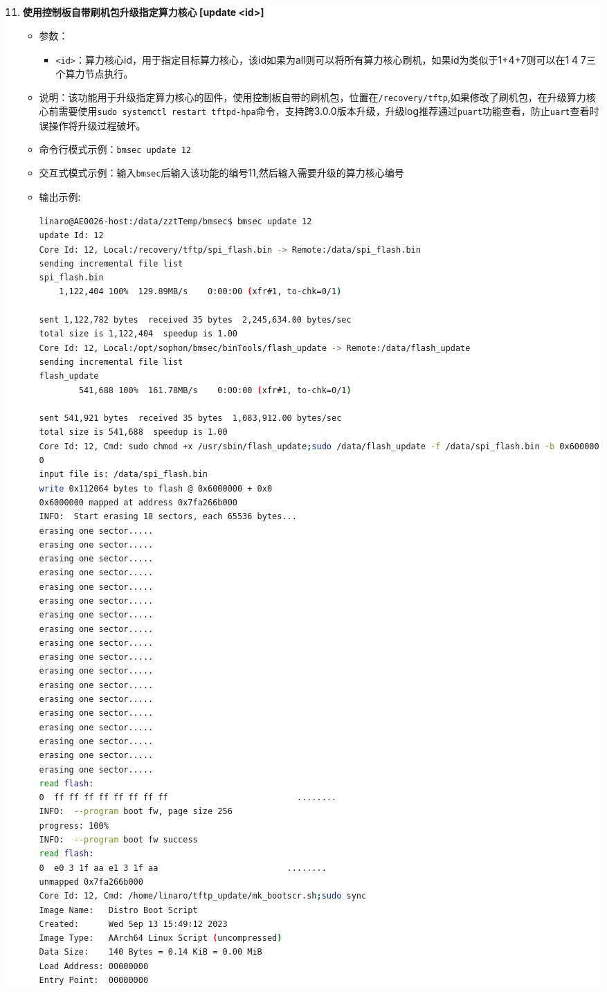 11. **使用控制板自带刷机包升级指定算力核心 [update \<id>]**
    - 参数：
         - `<id>`：算力核心id，用于指定目标算力核心，该id如果为all则可以将所有算力核心刷机，如果id为类似于1+4+7则可以在1 4 7三个算力节点执行。
    - 说明：该功能用于升级指定算力核心的固件，使用控制板自带的刷机包，位置在`/recovery/tftp`,如果修改了刷机包，在升级算力核心前需要使用`sudo systemctl restart tftpd-hpa`命令，支持跨3.0.0版本升级，升级log推荐通过`puart`功能查看，防止`uart`查看时误操作将升级过程破坏。
    - 命令行模式示例：`bmsec update 12`
    - 交互式模式示例：输入`bmsec`后输入该功能的编号11,然后输入需要升级的算力核心编号
    - 输出示例:
    
        ``` bash
        linaro@AE0026-host:/data/zztTemp/bmsec$ bmsec update 12
        update Id: 12
        Core Id: 12, Local:/recovery/tftp/spi_flash.bin -> Remote:/data/spi_flash.bin
        sending incremental file list
        spi_flash.bin
            1,122,404 100%  129.89MB/s    0:00:00 (xfr#1, to-chk=0/1)

        sent 1,122,782 bytes  received 35 bytes  2,245,634.00 bytes/sec
        total size is 1,122,404  speedup is 1.00
        Core Id: 12, Local:/opt/sophon/bmsec/binTools/flash_update -> Remote:/data/flash_update
        sending incremental file list
        flash_update
                541,688 100%  161.78MB/s    0:00:00 (xfr#1, to-chk=0/1)

        sent 541,921 bytes  received 35 bytes  1,083,912.00 bytes/sec
        total size is 541,688  speedup is 1.00
        Core Id: 12, Cmd: sudo chmod +x /usr/sbin/flash_update;sudo /data/flash_update -f /data/spi_flash.bin -b 0x6000000
        input file is: /data/spi_flash.bin
        write 0x112064 bytes to flash @ 0x6000000 + 0x0
        0x6000000 mapped at address 0x7fa266b000
        INFO:  Start erasing 18 sectors, each 65536 bytes...
        erasing one sector.....
        erasing one sector.....
        erasing one sector.....
        erasing one sector.....
        erasing one sector.....
        erasing one sector.....
        erasing one sector.....
        erasing one sector.....
        erasing one sector.....
        erasing one sector.....
        erasing one sector.....
        erasing one sector.....
        erasing one sector.....
        erasing one sector.....
        erasing one sector.....
        erasing one sector.....
        erasing one sector.....
        erasing one sector.....
        read flash:
        0  ff ff ff ff ff ff ff ff                          ........
        INFO:  --program boot fw, page size 256
        progress: 100%
        INFO:  --program boot fw success
        read flash:
        0  e0 3 1f aa e1 3 1f aa                          ........
        unmapped 0x7fa266b000
        Core Id: 12, Cmd: /home/linaro/tftp_update/mk_bootscr.sh;sudo sync
        Image Name:   Distro Boot Script
        Created:      Wed Sep 13 15:49:12 2023
        Image Type:   AArch64 Linux Script (uncompressed)
        Data Size:    140 Bytes = 0.14 KiB = 0.00 MiB
        Load Address: 00000000
        Entry Point:  00000000